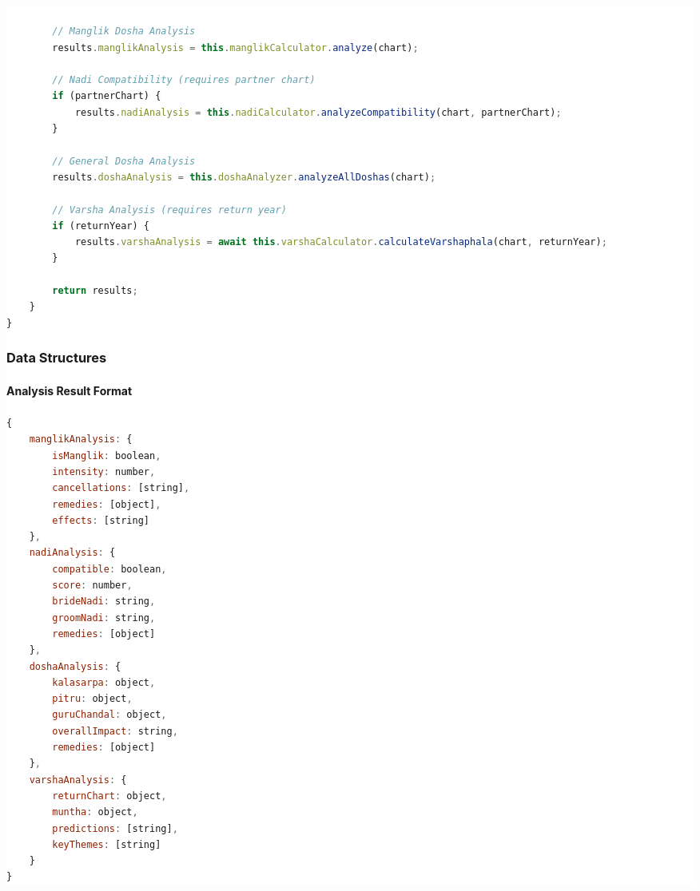 ```javascript

        // Manglik Dosha Analysis
        results.manglikAnalysis = this.manglikCalculator.analyze(chart);

        // Nadi Compatibility (requires partner chart)
        if (partnerChart) {
            results.nadiAnalysis = this.nadiCalculator.analyzeCompatibility(chart, partnerChart);
        }

        // General Dosha Analysis
        results.doshaAnalysis = this.doshaAnalyzer.analyzeAllDoshas(chart);

        // Varsha Analysis (requires return year)
        if (returnYear) {
            results.varshaAnalysis = await this.varshaCalculator.calculateVarshaphala(chart, returnYear);
        }

        return results;
    }
}
```

### Data Structures

#### Analysis Result Format
```javascript
{
    manglikAnalysis: {
        isManglik: boolean,
        intensity: number,
        cancellations: [string],
        remedies: [object],
        effects: [string]
    },
    nadiAnalysis: {
        compatible: boolean,
        score: number,
        brideNadi: string,
        groomNadi: string,
        remedies: [object]
    },
    doshaAnalysis: {
        kalasarpa: object,
        pitru: object,
        guruChandal: object,
        overallImpact: string,
        remedies: [object]
    },
    varshaAnalysis: {
        returnChart: object,
        muntha: object,
        predictions: [string],
        keyThemes: [string]
    }
}
```
